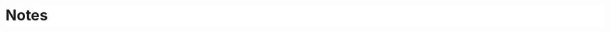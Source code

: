## Notes

[^1]: https://es.wikipedia.org/wiki/Sol

[^2]: _Key World Energy Statistics_ www.iea.org. _International Energy Agency_.

[^3]: Sir Fred Hoyle (1915-2001) was a famous English astronomer, science popularizer, and science fiction novelist. He was a misunderstood and controversial genius. Aside from his success in revealing the processes of stellar nucleogenesis, he vigorously opposed the Big Bang theory. In fact, he coined the term “Big Bang” on a radio program as a way to ridicule the theory. In 1948, along with other collaborators, he proposed the “_steady state theory,_” an alternative to the Big Bang to explain a stationary but inflating cosmos. This theory postulated a continuous creation of matter. He also proposed the “_panspermia theory,_” according to which life did not originate on Earth. These ideas, which have not been widely accepted, curiously have incredible parallels with many statements in “_The Urantia Book_,” which also flatly rejects the “Big Bang” theory and the formation of life by mere chemical chance. [Wikipedia](https://en.wikipedia.org/wiki/Fred_Hoyle)

[^4]: _Stellar nucleosynthesis_ is the set of nuclear reactions that take place in stars to obtain the enormous energy that escapes from them. [Wikipedia](https://es.wikipedia.org/wiki/Stellar_Nucleosíntesis)

[^5]: [Wikipedia: Protoon-proton chain](https://es.wikipedia.org/wiki/Cadena_protón-protón)

[^6]: [Wikipedia: CNO Cycle](https://es.wikipedia.org/wiki/Ciclo_CNO)

[^7]: [Wikipedia: Plasma](https://es.wikipedia.org/wiki/Plasma_(estado_de_la_materia))

[^8]: Sir James Jeans, _The Universe Around Us_, _Cambridge University Press_, Second edition, 1930, p. 288.

[^9]: Galaxia, _National Geographic_, with a foreword by Chris Hadfield, RBA Libros, 2018, p. 128.

[^10]: [SOHO data](https://www.esa.int/ESA_Multimedia/Images/1998/01/Soho_charts_Sun_s_temperature_variations)

[^11]: Sir James Jeans, _The Universe Around Us_, _Cambridge University Press_, Second edition, 1930, p. 256.

[^12]: Information obtained from [The Sun is losing mass](https://archive.briankoberlein.com/2015/12/16/is-the-sun-losing-mass/index.html)

[^13]: Sir James Jeans, _The Universe Around Us_, _Cambridge University Press_, Second edition, 1930, p. 187.

[^14]: [Wikipedia: Solar Wind](https://en.wikipedia.org/wiki/Solar_wind)

[^15]: Sir James Jeans, _The Universe Around Us_, _Cambridge University Press_, Second Edition, 1930, p. 45, 286.

[^16]: [Wikipedia: Solar mass](https://en.wikipedia.org/wiki/Solar_mass)

[^17]: Sir James Jeans, _The Universe Around Us_, _Cambridge University Press_, Second edition, 1930, p. 290.

[^18]: [Wikipedia: red giant](https://es.wikipedia.org/wiki/Gigante_roja)

[^19]: [Wikipedia: Future of the Earth](https://es.wikipedia.org/wiki/Futuro_de_la_Tierra)

[^20]: “It is in our nature to explore. We began as wandering people, and so we still are. Too long have we been on the shore of the cosmic ocean. Now we are ready to set sail for the stars.” Carl Sagan, _Cosmos_, Random House, 1980.

[^21]: [Wikipedia: Cosmic radiation](https://es.wikipedia.org/wiki/Radiación_cósmica)

[^22]: A “dark giant of space” named Angona, the book says, was once responsible for the formation of the solar system. See [UB 57:5.4](/en/The_Urantia_Book/57#p5_4).

[^23]: Sir James Jeans, _The Universe Around Us_, _Cambridge University Press_, Second edition, 1930, p. 181.

[^24]: A.Bonanno, H.Schlattl, L.Paterno, _The age of the Sun and the relativistic corrections in the EOS_, _Astrononomy \& Astrophysics_, 2008.